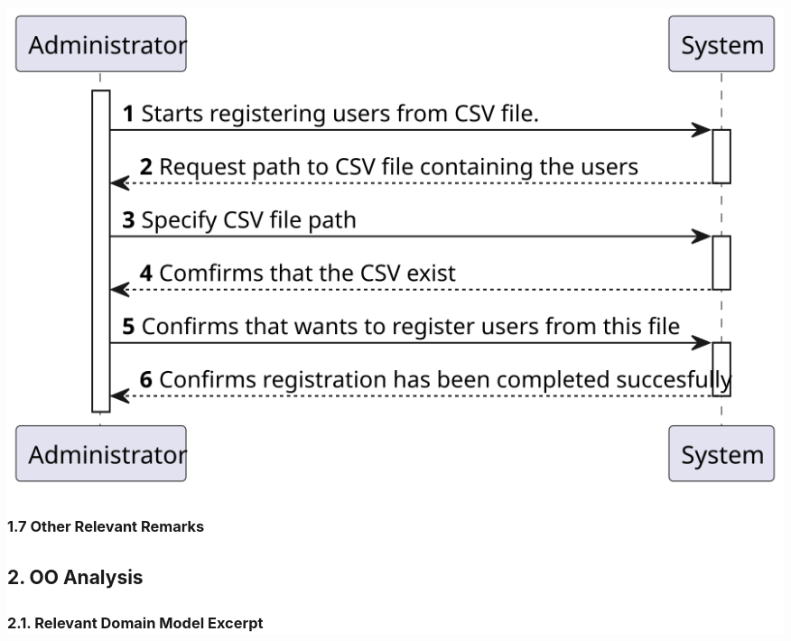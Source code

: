 ![US014-SSD](US014-SSD.svg)


### 1.7 Other Relevant Remarks



## 2. OO Analysis

### 2.1. Relevant Domain Model Excerpt 
